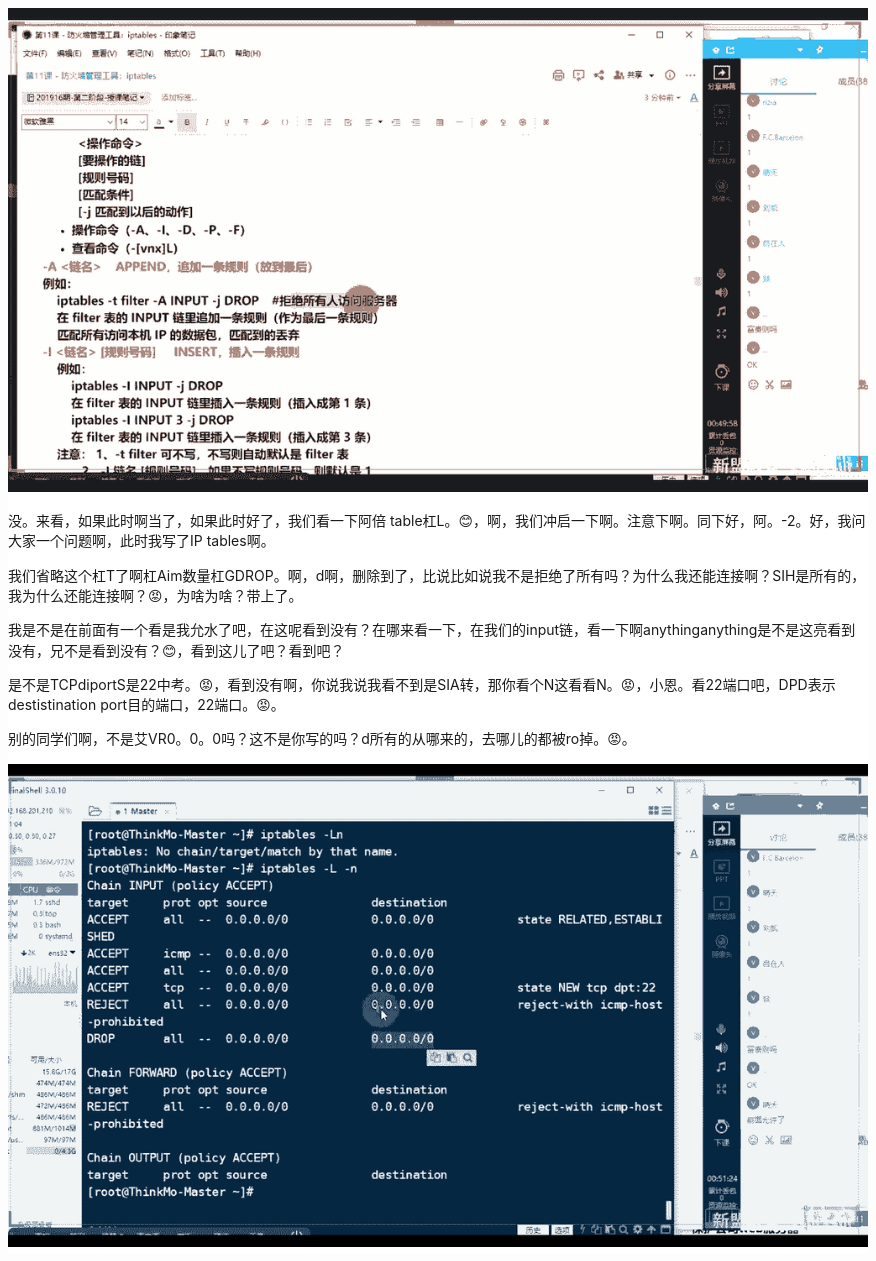![](img/c6a05523406c80a53870b368287f7464_61.png)

没。来看，如果此时啊当了，如果此时好了，我们看一下阿倍 table杠L。😊，啊，我们冲启一下啊。注意下啊。同下好，阿。-2。好，我问大家一个问题啊，此时我写了IP tables啊。

我们省略这个杠T了啊杠Aim数量杠GDROP。啊，d啊，删除到了，比说比如说我不是拒绝了所有吗？为什么我还能连接啊？SIH是所有的，我为什么还能连接啊？😡，为啥为啥？带上了。

我是不是在前面有一个看是我允水了吧，在这呢看到没有？在哪来看一下，在我们的input链，看一下啊anythinganything是不是这亮看到没有，兄不是看到没有？😊，看到这儿了吧？看到吧？

是不是TCPdiportS是22中考。😡，看到没有啊，你说我说我看不到是SIA转，那你看个N这看看N。😡，小恩。看22端口吧，DPD表示destistination port目的端口，22端口。😡。

别的同学们啊，不是艾VR0。0。0吗？这不是你写的吗？d所有的从哪来的，去哪儿的都被ro掉。😡。

![](img/c6a05523406c80a53870b368287f7464_63.png)
